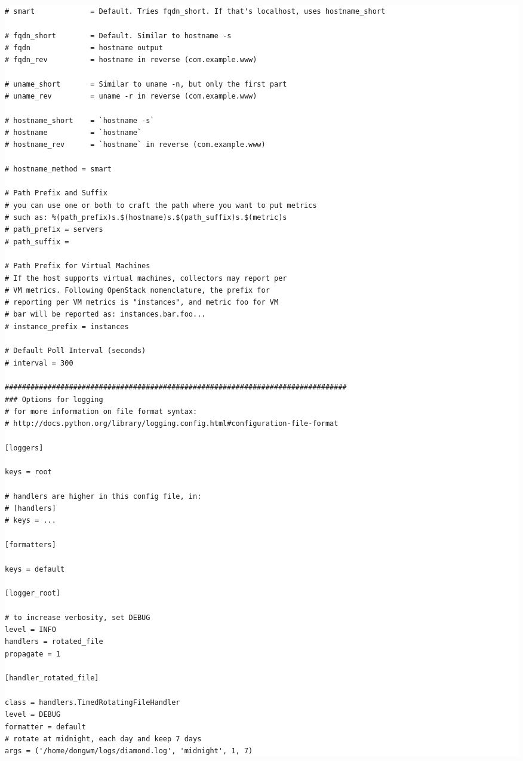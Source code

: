 ```
# smart             = Default. Tries fqdn_short. If that's localhost, uses hostname_short

# fqdn_short        = Default. Similar to hostname -s
# fqdn              = hostname output
# fqdn_rev          = hostname in reverse (com.example.www)

# uname_short       = Similar to uname -n, but only the first part
# uname_rev         = uname -r in reverse (com.example.www)

# hostname_short    = `hostname -s`
# hostname          = `hostname`
# hostname_rev      = `hostname` in reverse (com.example.www)

# hostname_method = smart

# Path Prefix and Suffix
# you can use one or both to craft the path where you want to put metrics
# such as: %(path_prefix)s.$(hostname)s.$(path_suffix)s.$(metric)s
# path_prefix = servers
# path_suffix =

# Path Prefix for Virtual Machines
# If the host supports virtual machines, collectors may report per
# VM metrics. Following OpenStack nomenclature, the prefix for
# reporting per VM metrics is "instances", and metric foo for VM
# bar will be reported as: instances.bar.foo...
# instance_prefix = instances

# Default Poll Interval (seconds)
# interval = 300

################################################################################
### Options for logging
# for more information on file format syntax:
# http://docs.python.org/library/logging.config.html#configuration-file-format

[loggers]

keys = root

# handlers are higher in this config file, in:
# [handlers]
# keys = ...

[formatters]

keys = default

[logger_root]

# to increase verbosity, set DEBUG
level = INFO
handlers = rotated_file
propagate = 1

[handler_rotated_file]

class = handlers.TimedRotatingFileHandler
level = DEBUG
formatter = default
# rotate at midnight, each day and keep 7 days
args = ('/home/dongwm/logs/diamond.log', 'midnight', 1, 7)

```